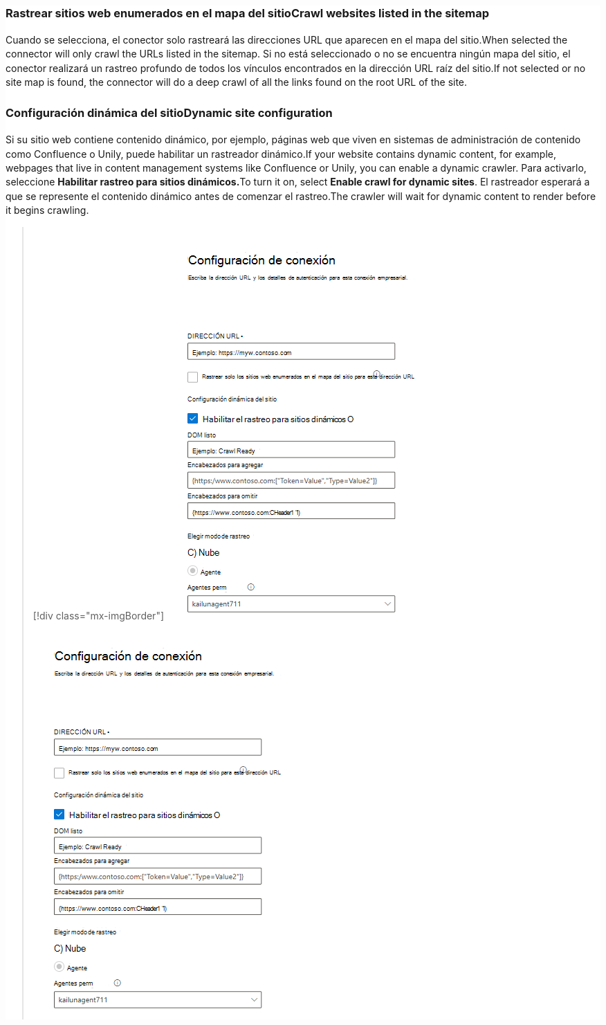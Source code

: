 ### <a name="crawl-websites-listed-in-the-sitemap"></a><span data-ttu-id="2b003-120">Rastrear sitios web enumerados en el mapa del sitio</span><span class="sxs-lookup"><span data-stu-id="2b003-120">Crawl websites listed in the sitemap</span></span>

<span data-ttu-id="2b003-121">Cuando se selecciona, el conector solo rastreará las direcciones URL que aparecen en el mapa del sitio.</span><span class="sxs-lookup"><span data-stu-id="2b003-121">When selected the connector will only crawl the URLs listed in the sitemap.</span></span> <span data-ttu-id="2b003-122">Si no está seleccionado o no se encuentra ningún mapa del sitio, el conector realizará un rastreo profundo de todos los vínculos encontrados en la dirección URL raíz del sitio.</span><span class="sxs-lookup"><span data-stu-id="2b003-122">If not selected or no site map is found, the connector will do a deep crawl of all the links found on the root URL of the site.</span></span>

### <a name="dynamic-site-configuration"></a><span data-ttu-id="2b003-123">Configuración dinámica del sitio</span><span class="sxs-lookup"><span data-stu-id="2b003-123">Dynamic site configuration</span></span>

<span data-ttu-id="2b003-124">Si su sitio web contiene contenido dinámico, por ejemplo, páginas web que viven en sistemas de administración de contenido como Confluence o Unily, puede habilitar un rastreador dinámico.</span><span class="sxs-lookup"><span data-stu-id="2b003-124">If your website contains dynamic content, for example, webpages that live in content management systems like Confluence or Unily, you can enable a dynamic crawler.</span></span> <span data-ttu-id="2b003-125">Para activarlo, seleccione **Habilitar rastreo para sitios dinámicos.**</span><span class="sxs-lookup"><span data-stu-id="2b003-125">To turn it on, select **Enable crawl for dynamic sites**.</span></span> <span data-ttu-id="2b003-126">El rastreador esperará a que se represente el contenido dinámico antes de comenzar el rastreo.</span><span class="sxs-lookup"><span data-stu-id="2b003-126">The crawler will wait for dynamic content to render before it begins crawling.</span></span>

> [!div class="mx-imgBorder"]
> <span data-ttu-id="2b003-127">![Captura de pantalla del panel Configuración conexión para Enterprise conector web](media/enterprise-web-connector/connectors-enterpriseweb-connectionsettings-dynamicconfig-small.png)</span><span class="sxs-lookup"><span data-stu-id="2b003-127">![Screenshot of Connection Settings pane for Enterprise Web connector](media/enterprise-web-connector/connectors-enterpriseweb-connectionsettings-dynamicconfig-small.png)</span></span>
